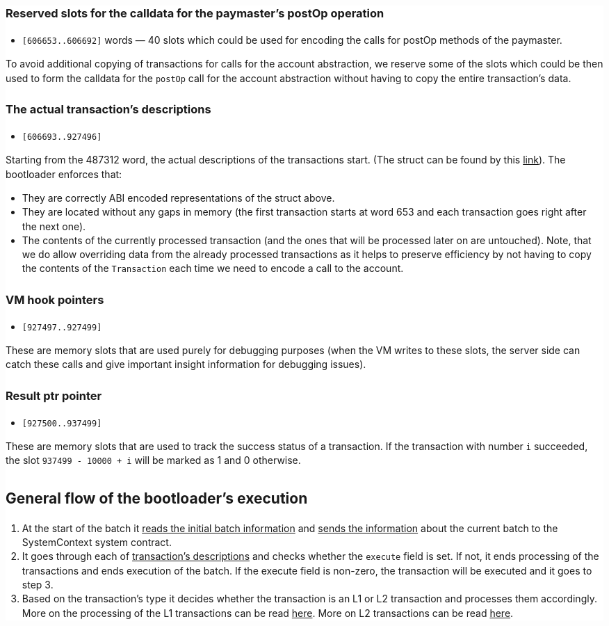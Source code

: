 ### **Reserved slots for the calldata for the paymaster’s postOp operation**

- `[606653..606692]` words — 40 slots which could be used for encoding the calls for postOp methods of the paymaster.

To avoid additional copying of transactions for calls for the account abstraction, we reserve some of the slots which could be then used to form the calldata for the `postOp` call for the account abstraction without having to copy the entire transaction’s data.

### **The actual transaction’s descriptions**

- `[606693..927496]`

Starting from the 487312 word, the actual descriptions of the transactions start. (The struct can be found by this [link](https://github.com/code-423n4/2024-03-zksync/blob/7e85e0a997fee7a6d75cadd03d3233830512c2d2/code/system-contracts/contracts/libraries/TransactionHelper.sol#L25)). The bootloader enforces that:

- They are correctly ABI encoded representations of the struct above.
- They are located without any gaps in memory (the first transaction starts at word 653 and each transaction goes right after the next one).
- The contents of the currently processed transaction (and the ones that will be processed later on are untouched). Note, that we do allow overriding data from the already processed transactions as it helps to preserve efficiency by not having to copy the contents of the `Transaction` each time we need to encode a call to the account.

### **VM hook pointers**

- `[927497..927499]`

These are memory slots that are used purely for debugging purposes (when the VM writes to these slots, the server side can catch these calls and give important insight information for debugging issues).

### **Result ptr pointer**

- `[927500..937499]`

These are memory slots that are used to track the success status of a transaction. If the transaction with number `i` succeeded, the slot `937499 - 10000 + i` will be marked as 1 and 0 otherwise.

## General flow of the bootloader’s execution

1. At the start of the batch it [reads the initial batch information](https://github.com/code-423n4/2024-03-zksync/blob/7e85e0a997fee7a6d75cadd03d3233830512c2d2/code/system-contracts/bootloader/bootloader.yul#L3858) and [sends the information](https://github.com/code-423n4/2024-03-zksync/blob/7e85e0a997fee7a6d75cadd03d3233830512c2d2/code/system-contracts/bootloader/bootloader.yul#L3912) about the current batch to the SystemContext system contract.
2. It goes through each of [transaction’s descriptions](https://github.com/code-423n4/2024-03-zksync/blob/7e85e0a997fee7a6d75cadd03d3233830512c2d2/code/system-contracts/bootloader/bootloader.yul#L3954) and checks whether the `execute` field is set. If not, it ends processing of the transactions and ends execution of the batch. If the execute field is non-zero, the transaction will be executed and it goes to step 3.
3. Based on the transaction’s type it decides whether the transaction is an L1 or L2 transaction and processes them accordingly. More on the processing of the L1 transactions can be read [here](#l1-l2-transactions). More on L2 transactions can be read [here](#l2-transactions).
